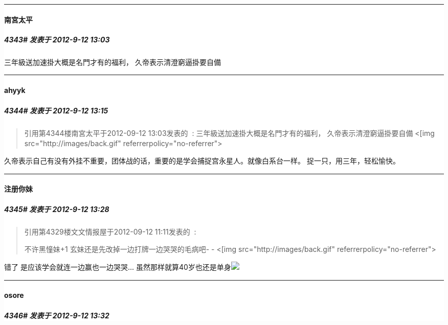 





-----

####  南宮太平  
##### 4343#       发表于 2012-9-12 13:03




三年級送加速掛大概是名門才有的福利，
久帝表示清澄窮逼掛要自備







-----

####  ahyyk  
##### 4344#       发表于 2012-9-12 13:15



<blockquote>引用第4344楼南宮太平于2012-09-12 13:03发表的  :
三年級送加速掛大概是名門才有的福利，
久帝表示清澄窮逼掛要自備 <[img src="http://images/back.gif" referrerpolicy="no-referrer"></blockquote>久帝表示自己有没有外挂不重要，团体战的话，重要的是学会捕捉宫永星人。就像白系台一样。
捉一只，用三年，轻松愉快。







-----

####  注册你妹  
##### 4345#       发表于 2012-9-12 13:28



<blockquote>引用第4329楼文文情报屋于2012-09-12 11:11发表的  :


不许黑憧妹+1
玄妹还是先改掉一边打牌一边哭哭的毛病吧- -
<[img src="http://images/back.gif" referrerpolicy="no-referrer"></blockquote>错了
是应该学会就连一边赢也一边哭哭...
虽然那样就算40岁也还是单身<img src="https://static.saraba1st.com/image/smiley/face/161.jpg" referrerpolicy="no-referrer">







-----

####  osore  
##### 4346#       发表于 2012-9-12 13:32
